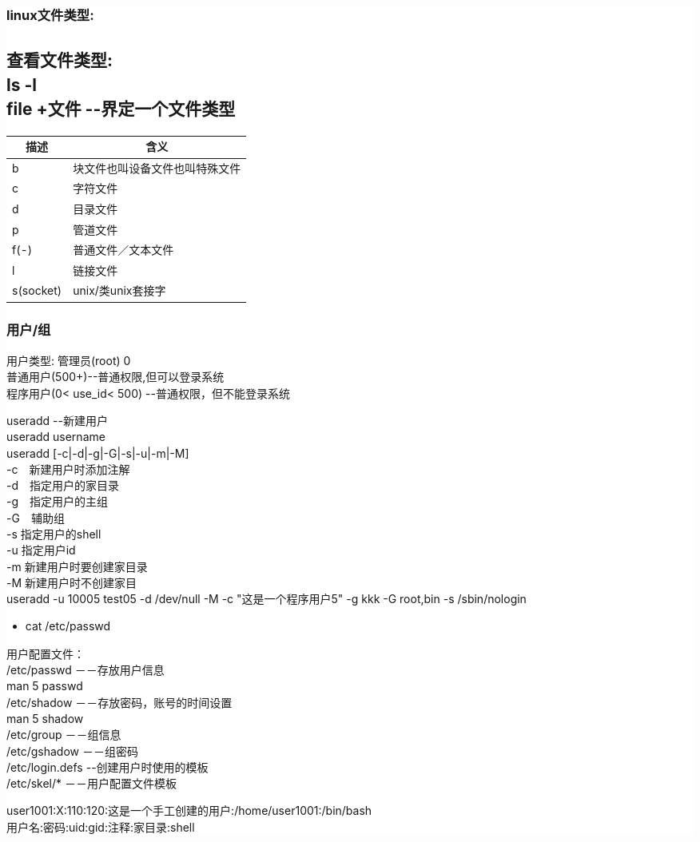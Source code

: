 ### linux文件类型:  
查看文件类型:  
ls -l     
file +文件 --界定一个文件类型  
---  
|描述       |含义 |  
|----------|-----------|  
|b              |块文件也叫设备文件也叫特殊文件|  
|c              |字符文件|  
|d              |目录文件|  
|p              |管道文件|  
|f(-)           |普通文件／文本文件|  
|l              |链接文件|  
|s(socket)      |unix/类unix套接字|  
  
### 用户/组  
用户类型: 管理员(root) 0    
    普通用户(500+)--普通权限,但可以登录系统    
    程序用户(0< use_id< 500) --普通权限，但不能登录系统    
  
useradd --新建用户   
	useradd username    
	useradd [-c|-d|-g|-G|-s|-u|-m|-M]    
		-c　新建用户时添加注解    
		-d　指定用户的家目录    
		-g　指定用户的主组    
		-G　辅助组    
		-s 指定用户的shell    
		-u 指定用户id    
		-m 新建用户时要创建家目录    
		-M 新建用户时不创建家目    
useradd -u 10005 test05 -d /dev/null -M -c "这是一个程序用户5" -g kkk -G root,bin -s /sbin/nologin    
  
  
* cat /etc/passwd  
  
用户配置文件：   
/etc/passwd	－－存放用户信息     
	man 5 passwd     
/etc/shadow	－－存放密码，账号的时间设置     
	man 5 shadow     
/etc/group		－－组信息     
/etc/gshadow	－－组密码     
/etc/login.defs	--创建用户时使用的模板     
/etc/skel/*	－－用户配置文件模板     
  
user1001:X:110:120:这是一个手工创建的用户:/home/user1001:/bin/bash    
用户名:密码:uid:gid:注释:家目录:shell    
      